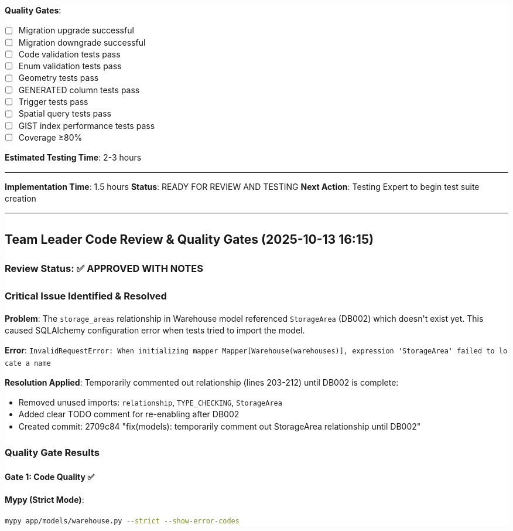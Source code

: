 **Quality Gates**:

- [ ] Migration upgrade successful
- [ ] Migration downgrade successful
- [ ] Code validation tests pass
- [ ] Enum validation tests pass
- [ ] Geometry tests pass
- [ ] GENERATED column tests pass
- [ ] Trigger tests pass
- [ ] Spatial query tests pass
- [ ] GIST index performance tests pass
- [ ] Coverage ≥80%

**Estimated Testing Time**: 2-3 hours

---

**Implementation Time**: 1.5 hours
**Status**: READY FOR REVIEW AND TESTING
**Next Action**: Testing Expert to begin test suite creation


---

## Team Leader Code Review & Quality Gates (2025-10-13 16:15)

### Review Status: ✅ APPROVED WITH NOTES

### Critical Issue Identified & Resolved

**Problem**: The `storage_areas` relationship in Warehouse model referenced `StorageArea` (DB002)
which doesn't exist yet. This caused SQLAlchemy configuration error when tests tried to import the
model.

**Error**:
`InvalidRequestError: When initializing mapper Mapper[Warehouse(warehouses)], expression 'StorageArea' failed to locate a name`

**Resolution Applied**: Temporarily commented out relationship (lines 203-212) until DB002 is
complete:

- Removed unused imports: `relationship`, `TYPE_CHECKING`, `StorageArea`
- Added clear TODO comment for re-enabling after DB002
- Created commit: 2709c84 "fix(models): temporarily comment out StorageArea relationship until
  DB002"

### Quality Gate Results

#### Gate 1: Code Quality ✅

**Mypy (Strict Mode)**:

```bash
mypy app/models/warehouse.py --strict --show-error-codes
```
